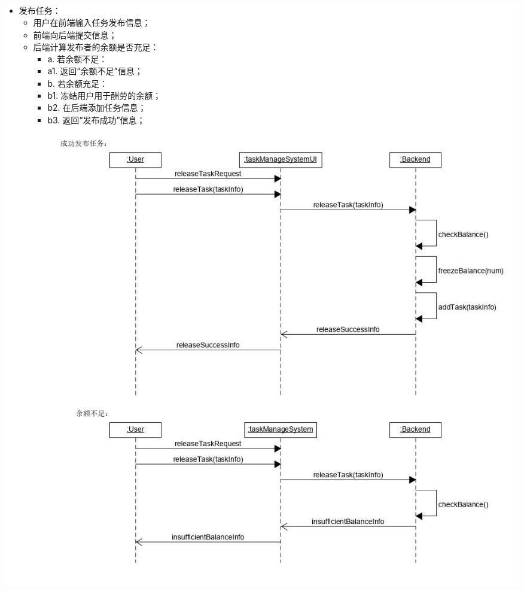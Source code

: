 - 发布任务：
  - 用户在前端输入任务发布信息；
  - 前端向后端提交信息；
  - 后端计算发布者的余额是否充足：
    - a. 若余额不足：
    - a1. 返回“余额不足”信息；
    - b. 若余额充足：
    - b1. 冻结用户用于酬劳的余额；
    - b2. 在后端添加任务信息；
    - b3. 返回“发布成功”信息；
![Usecase Diagram](/assets/System_Sequence_Diagram/SSD_releaseTask_2.0.jpg)
